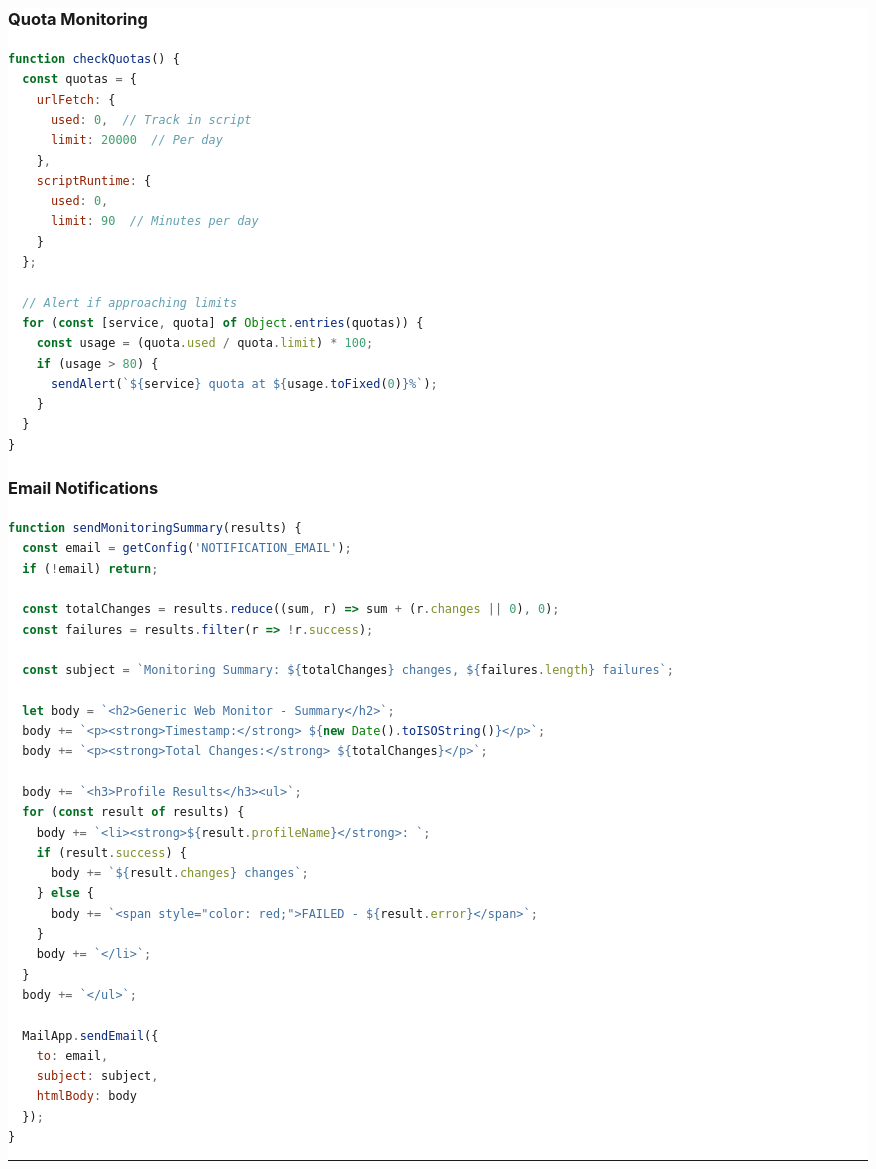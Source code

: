 ### Quota Monitoring

```javascript
function checkQuotas() {
  const quotas = {
    urlFetch: {
      used: 0,  // Track in script
      limit: 20000  // Per day
    },
    scriptRuntime: {
      used: 0,
      limit: 90  // Minutes per day
    }
  };

  // Alert if approaching limits
  for (const [service, quota] of Object.entries(quotas)) {
    const usage = (quota.used / quota.limit) * 100;
    if (usage > 80) {
      sendAlert(`${service} quota at ${usage.toFixed(0)}%`);
    }
  }
}
```

### Email Notifications

```javascript
function sendMonitoringSummary(results) {
  const email = getConfig('NOTIFICATION_EMAIL');
  if (!email) return;

  const totalChanges = results.reduce((sum, r) => sum + (r.changes || 0), 0);
  const failures = results.filter(r => !r.success);

  const subject = `Monitoring Summary: ${totalChanges} changes, ${failures.length} failures`;

  let body = `<h2>Generic Web Monitor - Summary</h2>`;
  body += `<p><strong>Timestamp:</strong> ${new Date().toISOString()}</p>`;
  body += `<p><strong>Total Changes:</strong> ${totalChanges}</p>`;

  body += `<h3>Profile Results</h3><ul>`;
  for (const result of results) {
    body += `<li><strong>${result.profileName}</strong>: `;
    if (result.success) {
      body += `${result.changes} changes`;
    } else {
      body += `<span style="color: red;">FAILED - ${result.error}</span>`;
    }
    body += `</li>`;
  }
  body += `</ul>`;

  MailApp.sendEmail({
    to: email,
    subject: subject,
    htmlBody: body
  });
}
```

---